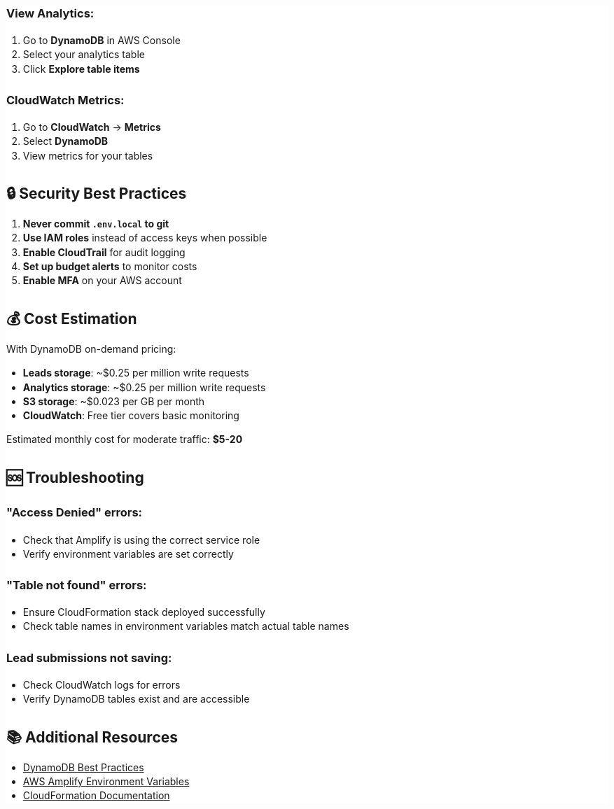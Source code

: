 ### View Analytics:
1. Go to **DynamoDB** in AWS Console
2. Select your analytics table
3. Click **Explore table items**

### CloudWatch Metrics:
1. Go to **CloudWatch** → **Metrics**
2. Select **DynamoDB**
3. View metrics for your tables

## 🔒 Security Best Practices

1. **Never commit `.env.local` to git**
2. **Use IAM roles** instead of access keys when possible
3. **Enable CloudTrail** for audit logging
4. **Set up budget alerts** to monitor costs
5. **Enable MFA** on your AWS account

## 💰 Cost Estimation

With DynamoDB on-demand pricing:
- **Leads storage**: ~$0.25 per million write requests
- **Analytics storage**: ~$0.25 per million write requests
- **S3 storage**: ~$0.023 per GB per month
- **CloudWatch**: Free tier covers basic monitoring

Estimated monthly cost for moderate traffic: **$5-20**

## 🆘 Troubleshooting

### "Access Denied" errors:
- Check that Amplify is using the correct service role
- Verify environment variables are set correctly

### "Table not found" errors:
- Ensure CloudFormation stack deployed successfully
- Check table names in environment variables match actual table names

### Lead submissions not saving:
- Check CloudWatch logs for errors
- Verify DynamoDB tables exist and are accessible

## 📚 Additional Resources

- [DynamoDB Best Practices](https://docs.aws.amazon.com/amazondynamodb/latest/developerguide/best-practices.html)
- [AWS Amplify Environment Variables](https://docs.aws.amazon.com/amplify/latest/userguide/environment-variables.html)
- [CloudFormation Documentation](https://docs.aws.amazon.com/cloudformation/)
